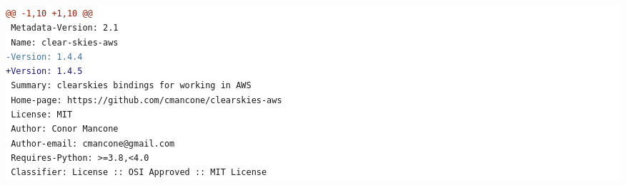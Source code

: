 ```diff
@@ -1,10 +1,10 @@
 Metadata-Version: 2.1
 Name: clear-skies-aws
-Version: 1.4.4
+Version: 1.4.5
 Summary: clearskies bindings for working in AWS
 Home-page: https://github.com/cmancone/clearskies-aws
 License: MIT
 Author: Conor Mancone
 Author-email: cmancone@gmail.com
 Requires-Python: >=3.8,<4.0
 Classifier: License :: OSI Approved :: MIT License
```

